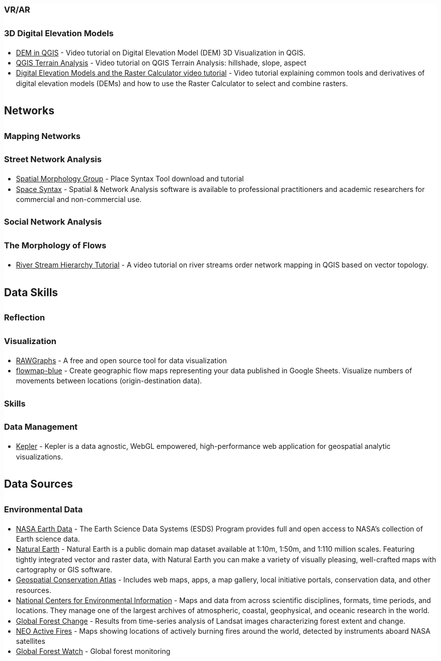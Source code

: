 ### VR/AR
### 3D Digital Elevation Models
- [DEM in QGIS](https://www.youtube.com/watch?v=2KrCsbP0kUs) - Video tutorial on Digital Elevation Model (DEM) 3D Visualization in QGIS.
- [QGIS Terrain Analysis](https://www.youtube.com/watch?v=B-5RQ9o9EyU) - Video tutorial on QGIS Terrain Analysis: hillshade, slope, aspect
- [Digital Elevation Models and the Raster Calculator video tutorial](https://www.youtube.com/watch?v=wtSBp77oyfk&list=PLhDwnGYSFgBHsRmrJmmOVbFi3uDBvz-FI&index=22) - Video tutorial explaining common tools and derivatives of digital elevation models (DEMs) and how to use the Raster Calculator to select and combine rasters. 

## Networks
### Mapping Networks
### Street Network Analysis
- [Spatial Morphology Group](https://www.smog.chalmers.se/pst) - Place Syntax Tool download and tutorial
- [Space Syntax](https://www.spacesyntax.net/software/) - Spatial & Network Analysis software is available to professional practitioners and academic researchers for commercial and non-commercial use.
### Social Network Analysis
### The Morphology of Flows 
- [River Stream Hierarchy Tutorial](https://www.youtube.com/watch?v=zqp4PxTjCPk) - A video tutorial on river streams order network mapping in QGIS based on vector topology.

## Data Skills
### Reflection
### Visualization 
- [RAWGraphs](https://www.rawgraphs.io/) - A free and open source tool for data visualization
- [flowmap-blue](https://flowmap.blue/) - Create geographic flow maps representing your data published in Google Sheets. Visualize numbers of movements between locations (origin-destination data).
### Skills 
### Data Management
- [Kepler](https://kepler.gl/) - Kepler is a data agnostic, WebGL empowered, high-performance web application for geospatial analytic visualizations.

## Data Sources 
### Environmental Data
- [NASA Earth Data](https://www.earthdata.nasa.gov/) - The Earth Science Data Systems (ESDS) Program provides full and open access to NASA’s collection of Earth science data. 
- [Natural Earth](https://www.naturalearthdata.com/) - Natural Earth is a public domain map dataset available at 1:10m, 1:50m, and 1:110 million scales. Featuring tightly integrated vector and raster data, with Natural Earth you can make a variety of visually pleasing, well-crafted maps with cartography or GIS software.
- [Geospatial Conservation Atlas](https://geospatial.tnc.org/) -  Includes web maps, apps, a map gallery, local initiative portals, conservation data, and other resources.
- [National Centers for Environmental Information](https://www.ncei.noaa.gov/) -  Maps and data from across scientific disciplines, formats, time periods, and locations. They manage one of the largest archives of atmospheric, coastal, geophysical, and oceanic research in the world.
- [Global Forest Change](https://glad.earthengine.app/view/global-forest-change#dl=1;old=off;bl=off;lon=20;lat=10;zoom=3;) - Results from time-series analysis of Landsat images characterizing forest extent and change.
- [NEO Active Fires](https://neo.gsfc.nasa.gov/view.php?datasetId=MOD14A1_M_FIRE) - Maps showing locations of actively burning fires around the world, detected by instruments aboard NASA satellites
- [Global Forest Watch](https://www.globalforestwatch.org/map/) - Global forest monitoring 